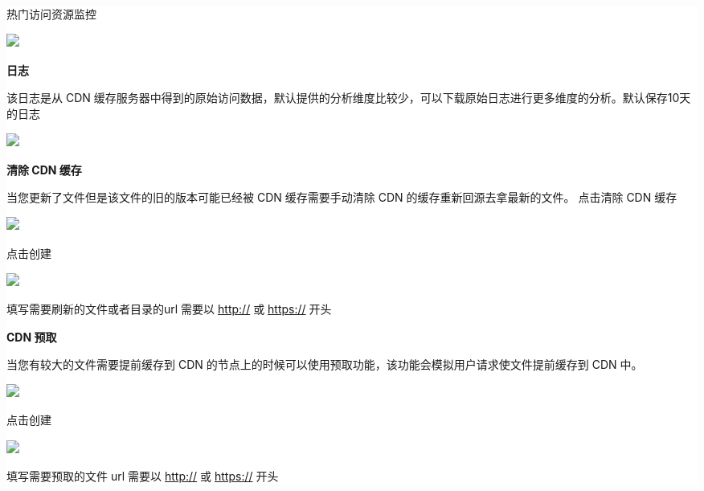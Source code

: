 热门访问资源监控

![](/network/cdn/_images/top_url.png)

**日志**

该日志是从 CDN 缓存服务器中得到的原始访问数据，默认提供的分析维度比较少，可以下载原始日志进行更多维度的分析。默认保存10天的日志

![](/network/cdn/_images/log.png)

**清除 CDN 缓存**

当您更新了文件但是该文件的旧的版本可能已经被 CDN 缓存需要手动清除 CDN 的缓存重新回源去拿最新的文件。 点击清除 CDN 缓存

![](/network/cdn/_images/refresh_1.png)

点击创建

![](/network/cdn/_images/refresh_2.png)

填写需要刷新的文件或者目录的url 需要以 [http://](http://) 或 [https://](https://) 开头

**CDN 预取**

当您有较大的文件需要提前缓存到 CDN 的节点上的时候可以使用预取功能，该功能会模拟用户请求使文件提前缓存到 CDN 中。

![](/network/cdn/_images/purge_1.png)

点击创建

![](/network/cdn/_images/purge_2.png)

填写需要预取的文件 url 需要以 [http://](http://) 或 [https://](https://) 开头

